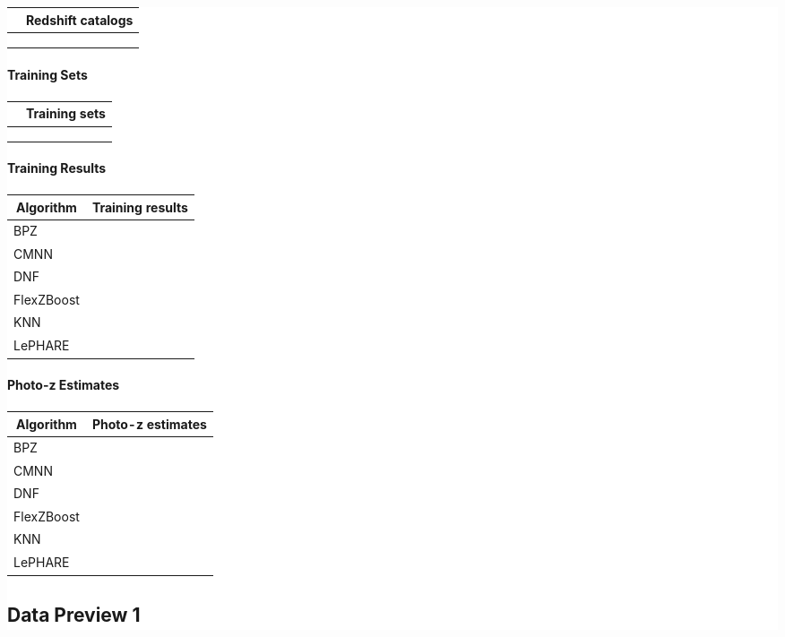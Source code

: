 |       | Redshift catalogs | 
|-------|-------------------|
|       |                   |
|       |                   | 
|       |                   | 

#### Training Sets 

|       | Training sets    | 
|-------|------------------|
|       |                  |
|       |                  | 
|       |                  | 

#### Training Results 

| Algorithm  | Training results | 
|------------|------------------|
| BPZ        |                  |
| CMNN       |                  | 
| DNF        |                  | 
| FlexZBoost |                  | 
| KNN        |                  | 
| LePHARE    |                  | 

#### Photo-z Estimates 

| Algorithm  | Photo-z estimates | 
|------------|-------------------|
| BPZ        |                   |
| CMNN       |                   | 
| DNF        |                   | 
| FlexZBoost |                   | 
| KNN        |                   | 
| LePHARE    |                   | 



## Data Preview 1 

